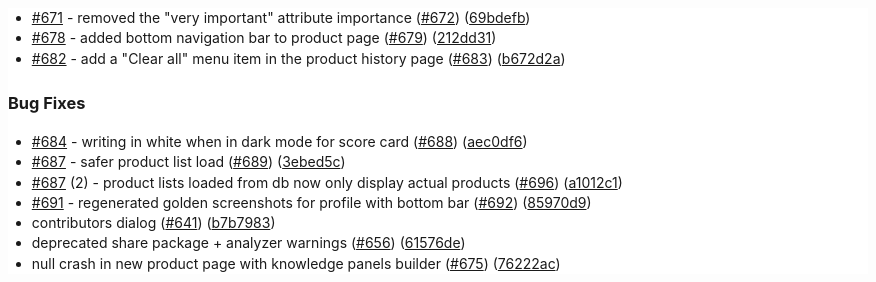 * [#671](https://www.github.com/openfoodfacts/smooth-app/issues/671) - removed the "very important" attribute importance ([#672](https://www.github.com/openfoodfacts/smooth-app/issues/672)) ([69bdefb](https://www.github.com/openfoodfacts/smooth-app/commit/69bdefbaab9b9379c16ef94ec038d51df70f27d5))
* [#678](https://www.github.com/openfoodfacts/smooth-app/issues/678) - added bottom navigation bar to product page ([#679](https://www.github.com/openfoodfacts/smooth-app/issues/679)) ([212dd31](https://www.github.com/openfoodfacts/smooth-app/commit/212dd31d9171af22a412287091a920db2bba271a))
* [#682](https://www.github.com/openfoodfacts/smooth-app/issues/682) - add a "Clear all" menu item in the product history page ([#683](https://www.github.com/openfoodfacts/smooth-app/issues/683)) ([b672d2a](https://www.github.com/openfoodfacts/smooth-app/commit/b672d2a1108cb1966c21498df7b3c61475825e40))


### Bug Fixes

* [#684](https://www.github.com/openfoodfacts/smooth-app/issues/684) - writing in white when in dark mode for score card ([#688](https://www.github.com/openfoodfacts/smooth-app/issues/688)) ([aec0df6](https://www.github.com/openfoodfacts/smooth-app/commit/aec0df6ba979b2b81f3ae697d91b3a690a7bd6ad))
* [#687](https://www.github.com/openfoodfacts/smooth-app/issues/687) - safer product list load ([#689](https://www.github.com/openfoodfacts/smooth-app/issues/689)) ([3ebed5c](https://www.github.com/openfoodfacts/smooth-app/commit/3ebed5c49c4d2638bd94b680713490c07646454b))
* [#687](https://www.github.com/openfoodfacts/smooth-app/issues/687) (2) - product lists loaded from db now only display actual products ([#696](https://www.github.com/openfoodfacts/smooth-app/issues/696)) ([a1012c1](https://www.github.com/openfoodfacts/smooth-app/commit/a1012c190b705f31a00bf69d3fc9a03e02a2b690))
* [#691](https://www.github.com/openfoodfacts/smooth-app/issues/691) - regenerated golden screenshots for profile with bottom bar ([#692](https://www.github.com/openfoodfacts/smooth-app/issues/692)) ([85970d9](https://www.github.com/openfoodfacts/smooth-app/commit/85970d92ae8b4c7d2d457c2566eec97996d4a90c))
* contributors dialog ([#641](https://www.github.com/openfoodfacts/smooth-app/issues/641)) ([b7b7983](https://www.github.com/openfoodfacts/smooth-app/commit/b7b798342559abfaab6824227fd1aea586023b9c))
* deprecated share package + analyzer warnings ([#656](https://www.github.com/openfoodfacts/smooth-app/issues/656)) ([61576de](https://www.github.com/openfoodfacts/smooth-app/commit/61576ded7128aa34b8ac5283532cced4872c8226))
* null crash in new product page with knowledge panels builder ([#675](https://www.github.com/openfoodfacts/smooth-app/issues/675)) ([76222ac](https://www.github.com/openfoodfacts/smooth-app/commit/76222ac7c106873ef233b42c82b823172305837a))
